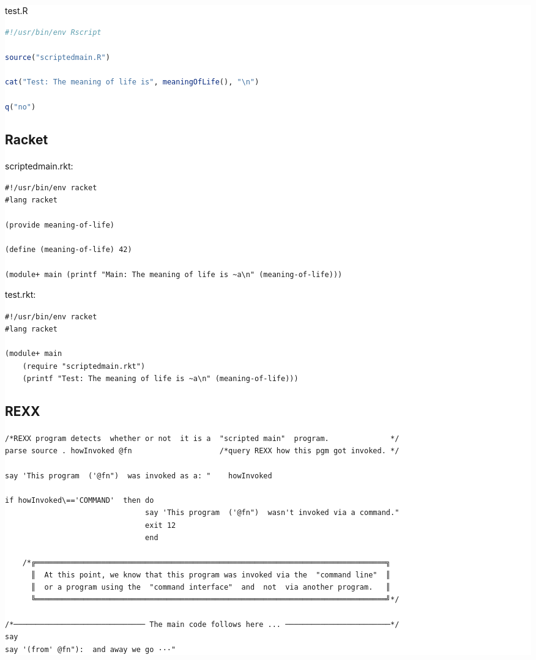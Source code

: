 
test.R


```R
#!/usr/bin/env Rscript

source("scriptedmain.R")

cat("Test: The meaning of life is", meaningOfLife(), "\n")

q("no")
```



## Racket

scriptedmain.rkt:

```racket
#!/usr/bin/env racket
#lang racket

(provide meaning-of-life)

(define (meaning-of-life) 42)

(module+ main (printf "Main: The meaning of life is ~a\n" (meaning-of-life)))
```


test.rkt:

```racket
#!/usr/bin/env racket
#lang racket

(module+ main
	(require "scriptedmain.rkt")
	(printf "Test: The meaning of life is ~a\n" (meaning-of-life)))
```



## REXX


```rexx
/*REXX program detects  whether or not  it is a  "scripted main"  program.              */
parse source . howInvoked @fn                    /*query REXX how this pgm got invoked. */

say 'This program  ('@fn")  was invoked as a: "    howInvoked

if howInvoked\=='COMMAND'  then do
                                say 'This program  ('@fn")  wasn't invoked via a command."
                                exit 12
                                end

    /*╔════════════════════════════════════════════════════════════════════════════════╗
      ║  At this point, we know that this program was invoked via the  "command line"  ║
      ║  or a program using the  "command interface"  and  not  via another program.   ║
      ╚════════════════════════════════════════════════════════════════════════════════╝*/

/*────────────────────────────── The main code follows here ... ────────────────────────*/
say
say '(from' @fn"):  and away we go ···"
```
 